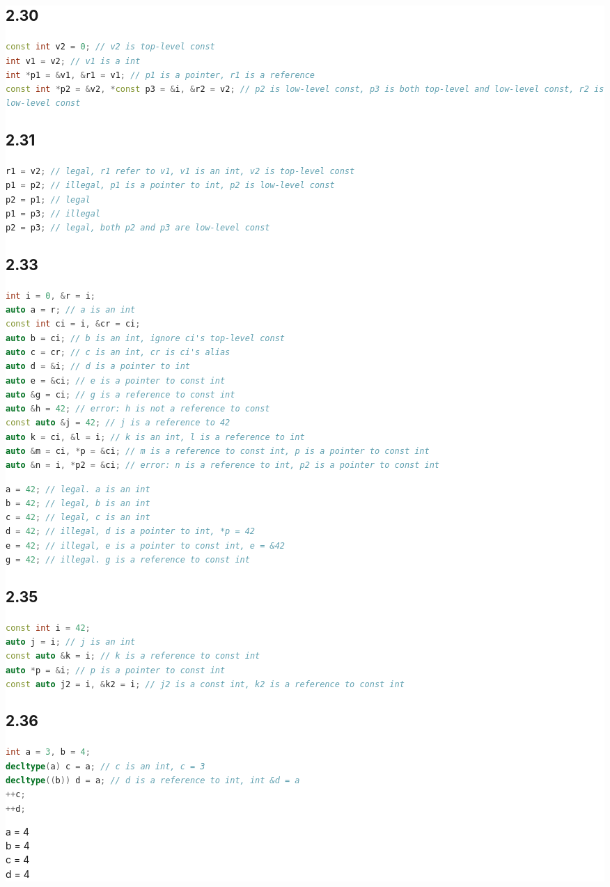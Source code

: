 ## 2.30
```c++
const int v2 = 0; // v2 is top-level const
int v1 = v2; // v1 is a int
int *p1 = &v1, &r1 = v1; // p1 is a pointer, r1 is a reference
const int *p2 = &v2, *const p3 = &i, &r2 = v2; // p2 is low-level const, p3 is both top-level and low-level const, r2 is low-level const
```
## 2.31
```c++
r1 = v2; // legal, r1 refer to v1, v1 is an int, v2 is top-level const
p1 = p2; // illegal, p1 is a pointer to int, p2 is low-level const
p2 = p1; // legal
p1 = p3; // illegal
p2 = p3; // legal, both p2 and p3 are low-level const
```
## 2.33
```c++
int i = 0, &r = i;
auto a = r; // a is an int
const int ci = i, &cr = ci;
auto b = ci; // b is an int, ignore ci's top-level const
auto c = cr; // c is an int, cr is ci's alias
auto d = &i; // d is a pointer to int
auto e = &ci; // e is a pointer to const int
auto &g = ci; // g is a reference to const int
auto &h = 42; // error: h is not a reference to const
const auto &j = 42; // j is a reference to 42
auto k = ci, &l = i; // k is an int, l is a reference to int
auto &m = ci, *p = &ci; // m is a reference to const int, p is a pointer to const int
auto &n = i, *p2 = &ci; // error: n is a reference to int, p2 is a pointer to const int
```
```c++
a = 42; // legal. a is an int
b = 42; // legal, b is an int
c = 42; // legal, c is an int
d = 42; // illegal, d is a pointer to int, *p = 42
e = 42; // illegal, e is a pointer to const int, e = &42
g = 42; // illegal. g is a reference to const int
```
## 2.35
```c++
const int i = 42;
auto j = i; // j is an int
const auto &k = i; // k is a reference to const int
auto *p = &i; // p is a pointer to const int
const auto j2 = i, &k2 = i; // j2 is a const int, k2 is a reference to const int
```
## 2.36
```c++
int a = 3, b = 4;
decltype(a) c = a; // c is an int, c = 3
decltype((b)) d = a; // d is a reference to int, int &d = a
++c;
++d;
```
a = 4  
b = 4  
c = 4  
d = 4  